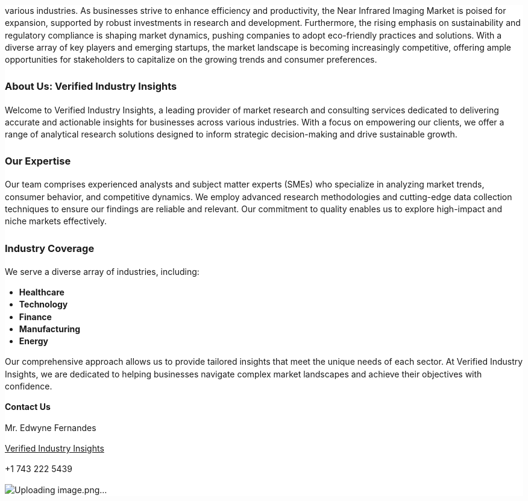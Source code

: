 various industries. As businesses strive to enhance efficiency and productivity, the Near Infrared Imaging Market is poised for expansion, supported by robust investments in research and development. Furthermore, the rising emphasis on sustainability and regulatory compliance is shaping market dynamics, pushing companies to adopt eco-friendly practices and solutions. With a diverse array of key players and emerging startups, the market landscape is becoming increasingly competitive, offering ample opportunities for stakeholders to capitalize on the growing trends and consumer preferences.</p><h3>About Us: Verified Industry Insights</h3><p>Welcome to Verified Industry Insights, a leading provider of market research and consulting services dedicated to delivering accurate and actionable insights for businesses across various industries. With a focus on empowering our clients, we offer a range of analytical research solutions designed to inform strategic decision-making and drive sustainable growth.</p><h3>Our Expertise</h3><p>Our team comprises experienced analysts and subject matter experts (SMEs) who specialize in analyzing market trends, consumer behavior, and competitive dynamics. We employ advanced research methodologies and cutting-edge data collection techniques to ensure our findings are reliable and relevant. Our commitment to quality enables us to explore high-impact and niche markets effectively.</p><h3>Industry Coverage</h3><p>We serve a diverse array of industries, including:</p><ul><li><strong>Healthcare</strong></li><li><strong>Technology</strong></li><li><strong>Finance</strong></li><li><strong>Manufacturing</strong></li><li><strong>Energy</strong></li></ul><p>Our comprehensive approach allows us to provide tailored insights that meet the unique needs of each sector. At Verified Industry Insights, we are dedicated to helping businesses navigate complex market landscapes and achieve their objectives with confidence.</p><p><strong>Contact Us</strong></p><p>Mr. Edwyne Fernandes</p><p><a href="https://www.verifiedindustryinsights.com/">Verified Industry Insights</a></p><p>+1 743 222 5439</p>
![Uploading image.png…]()
